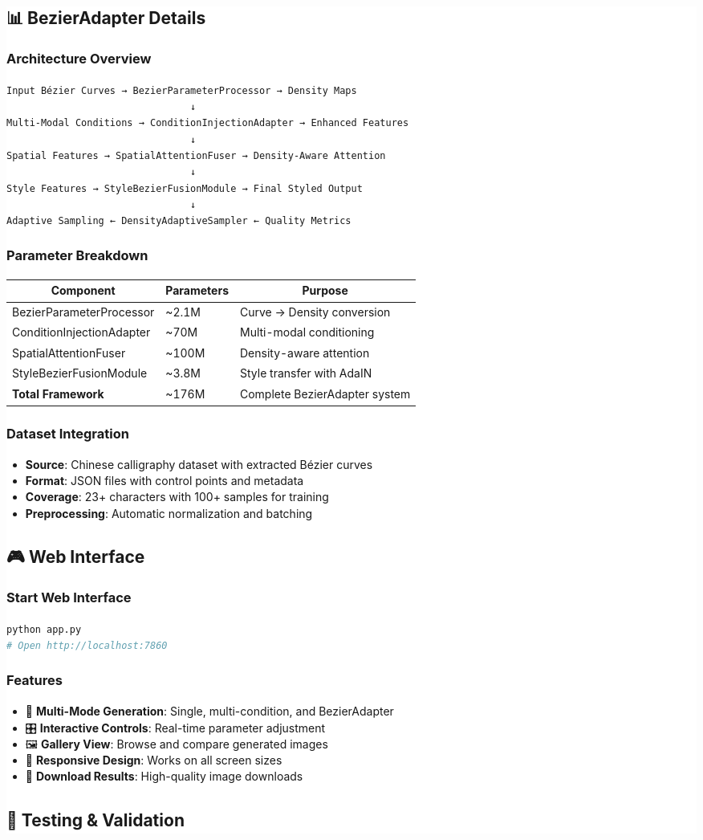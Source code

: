 ## 📊 BezierAdapter Details

### **Architecture Overview**
```
Input Bézier Curves → BezierParameterProcessor → Density Maps
                                ↓
Multi-Modal Conditions → ConditionInjectionAdapter → Enhanced Features  
                                ↓
Spatial Features → SpatialAttentionFuser → Density-Aware Attention
                                ↓
Style Features → StyleBezierFusionModule → Final Styled Output
                                ↓
Adaptive Sampling ← DensityAdaptiveSampler ← Quality Metrics
```

### **Parameter Breakdown**
| Component | Parameters | Purpose |
|-----------|------------|---------|
| BezierParameterProcessor | ~2.1M | Curve → Density conversion |
| ConditionInjectionAdapter | ~70M | Multi-modal conditioning |
| SpatialAttentionFuser | ~100M | Density-aware attention |
| StyleBezierFusionModule | ~3.8M | Style transfer with AdaIN |
| **Total Framework** | ~176M | Complete BezierAdapter system |

### **Dataset Integration**
- **Source**: Chinese calligraphy dataset with extracted Bézier curves
- **Format**: JSON files with control points and metadata
- **Coverage**: 23+ characters with 100+ samples for training
- **Preprocessing**: Automatic normalization and batching

## 🎮 Web Interface

### **Start Web Interface**
```bash
python app.py
# Open http://localhost:7860
```

### **Features**
- 🎨 **Multi-Mode Generation**: Single, multi-condition, and BezierAdapter
- 🎛️ **Interactive Controls**: Real-time parameter adjustment
- 🖼️ **Gallery View**: Browse and compare generated images
- 📱 **Responsive Design**: Works on all screen sizes
- 💾 **Download Results**: High-quality image downloads

## 🧪 Testing & Validation
